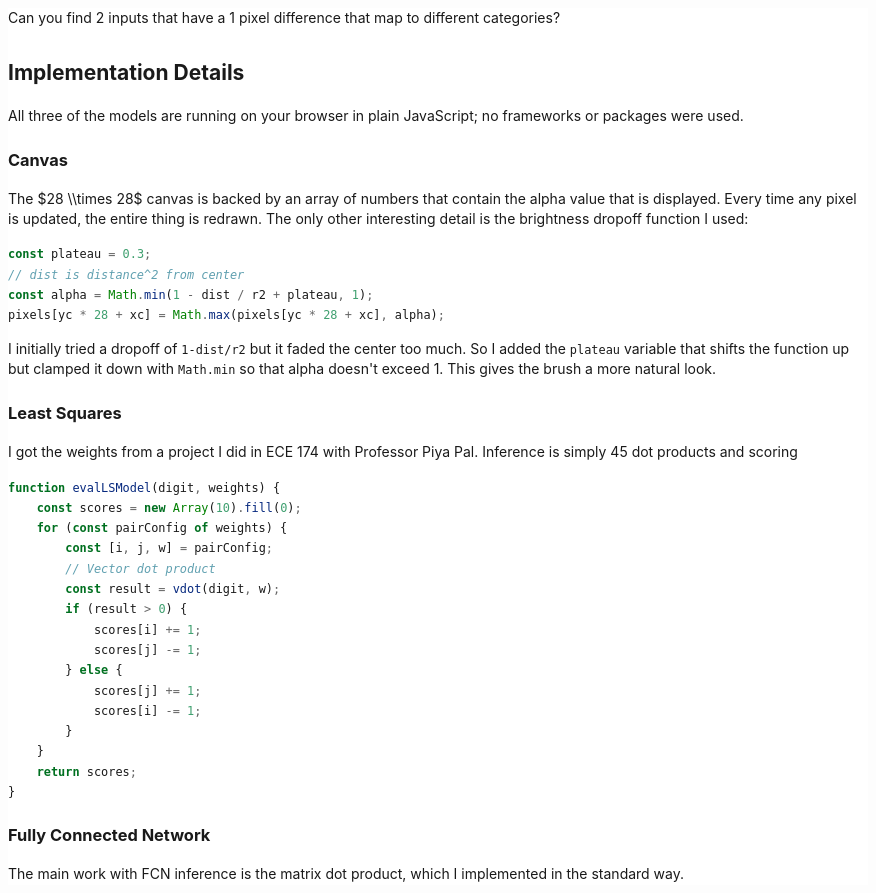 Can you find 2 inputs that have a 1 pixel difference that map to different
categories?

## Implementation Details

All three of the models are running on your browser in plain JavaScript; no
frameworks or packages were used.

### Canvas

The $28 \\times 28$ canvas is backed by an array of numbers that contain the
alpha value that is displayed. Every time any pixel is updated, the entire thing
is redrawn. The only other interesting detail is the brightness dropoff function
I used:

```javascript
const plateau = 0.3;
// dist is distance^2 from center
const alpha = Math.min(1 - dist / r2 + plateau, 1);
pixels[yc * 28 + xc] = Math.max(pixels[yc * 28 + xc], alpha);
```

I initially tried a dropoff of `1-dist/r2` but it faded the center too much. So
I added the `plateau` variable that shifts the function up but clamped it down
with `Math.min` so that alpha doesn't exceed 1. This gives the brush a more
natural look.

### Least Squares

I got the weights from a project I did in ECE 174 with Professor Piya Pal.
Inference is simply 45 dot products and scoring

```javascript
function evalLSModel(digit, weights) {
    const scores = new Array(10).fill(0);
    for (const pairConfig of weights) {
        const [i, j, w] = pairConfig;
        // Vector dot product
        const result = vdot(digit, w);
        if (result > 0) {
            scores[i] += 1;
            scores[j] -= 1;
        } else {
            scores[j] += 1;
            scores[i] -= 1;
        }
    }
    return scores;
}
```

### Fully Connected Network

The main work with FCN inference is the matrix dot product, which I implemented
in the standard way.
